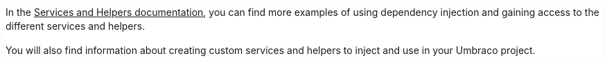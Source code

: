 In the [Services and Helpers documentation](../implementation/services/), you can find more examples of using dependency injection and gaining access to the different services and helpers.

You will also find information about creating custom services and helpers to inject and use in your Umbraco project.
